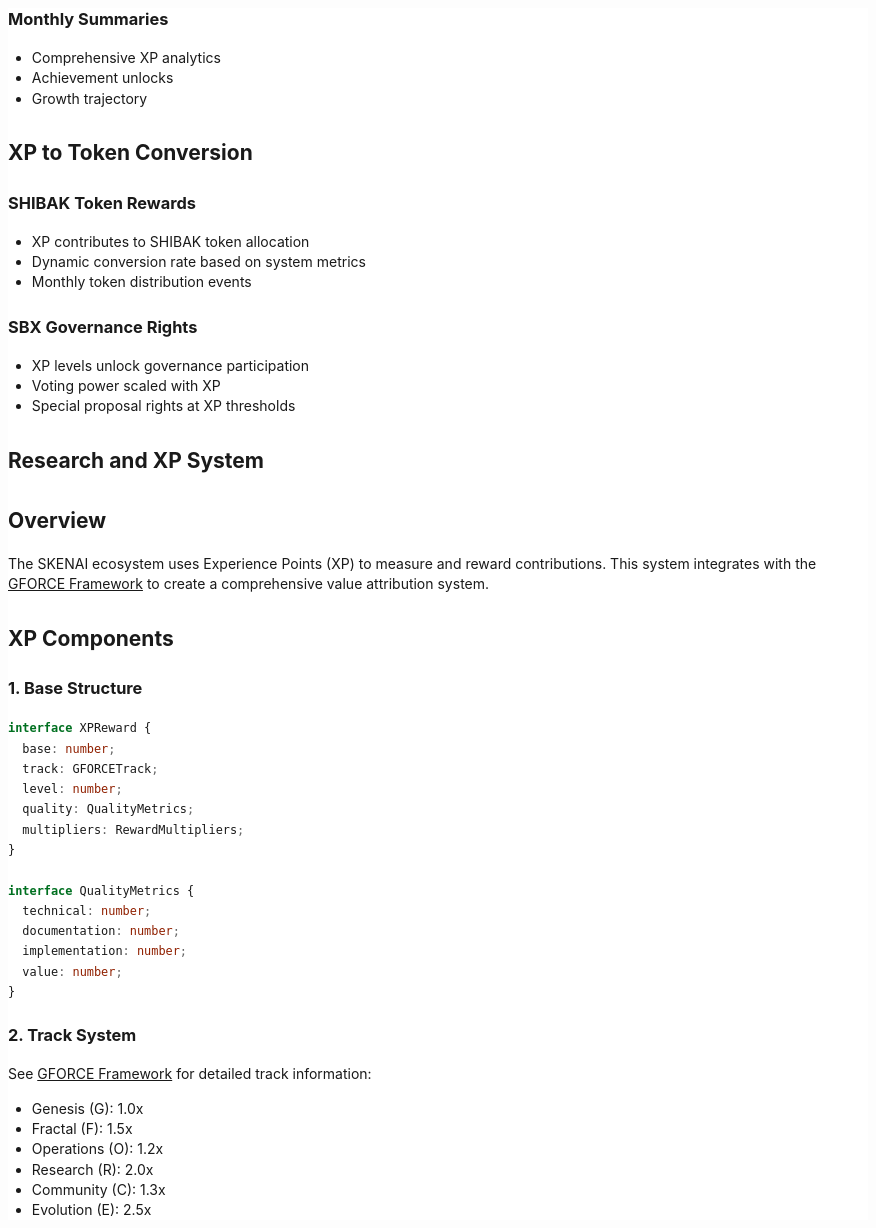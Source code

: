 ### Monthly Summaries
- Comprehensive XP analytics
- Achievement unlocks
- Growth trajectory

## XP to Token Conversion

### SHIBAK Token Rewards
- XP contributes to SHIBAK token allocation
- Dynamic conversion rate based on system metrics
- Monthly token distribution events

### SBX Governance Rights
- XP levels unlock governance participation
- Voting power scaled with XP
- Special proposal rights at XP thresholds

## Research and XP System

## Overview
The SKENAI ecosystem uses Experience Points (XP) to measure and reward contributions. This system integrates with the [GFORCE Framework](GFORCE-Framework) to create a comprehensive value attribution system.

## XP Components

### 1. Base Structure
```typescript
interface XPReward {
  base: number;
  track: GFORCETrack;
  level: number;
  quality: QualityMetrics;
  multipliers: RewardMultipliers;
}

interface QualityMetrics {
  technical: number;
  documentation: number;
  implementation: number;
  value: number;
}
```

### 2. Track System
See [GFORCE Framework](GFORCE-Framework) for detailed track information:
- Genesis (G): 1.0x
- Fractal (F): 1.5x
- Operations (O): 1.2x
- Research (R): 2.0x
- Community (C): 1.3x
- Evolution (E): 2.5x
